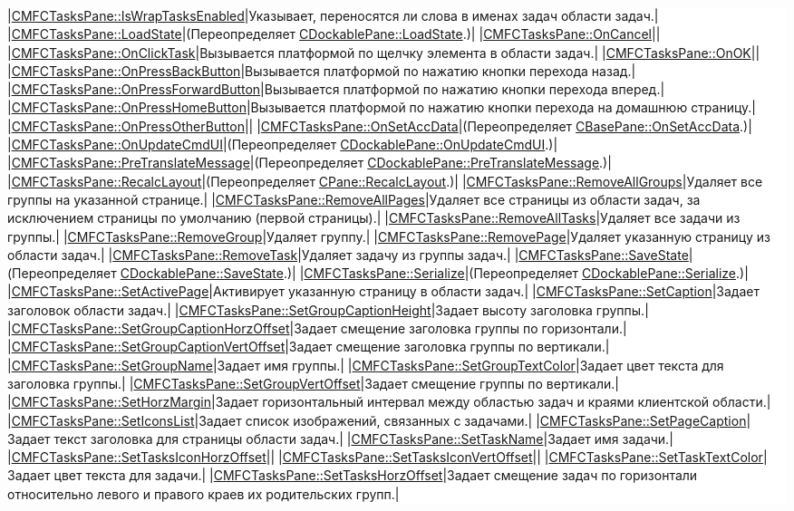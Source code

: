 |[CMFCTasksPane::IsWrapTasksEnabled](#iswraptasksenabled)|Указывает, переносятся ли слова в именах задач области задач.|
|[CMFCTasksPane::LoadState](#loadstate)|(Переопределяет [CDockablePane::LoadState](cdockablepane-class.md#loadstate).)|
|[CMFCTasksPane::OnCancel](#oncancel)||
|[CMFCTasksPane::OnClickTask](#onclicktask)|Вызывается платформой по щелчку элемента в области задач.|
|[CMFCTasksPane::OnOK](#onok)||
|[CMFCTasksPane::OnPressBackButton](#onpressbackbutton)|Вызывается платформой по нажатию кнопки перехода назад.|
|[CMFCTasksPane::OnPressForwardButton](#onpressforwardbutton)|Вызывается платформой по нажатию кнопки перехода вперед.|
|[CMFCTasksPane::OnPressHomeButton](#onpresshomebutton)|Вызывается платформой по нажатию кнопки перехода на домашнюю страницу.|
|[CMFCTasksPane::OnPressOtherButton](#onpressotherbutton)||
|[CMFCTasksPane::OnSetAccData](#onsetaccdata)|(Переопределяет [CBasePane::OnSetAccData](../../mfc/reference/cbasepane-class.md#onsetaccdata).)|
|[CMFCTasksPane::OnUpdateCmdUI](#onupdatecmdui)|(Переопределяет [CDockablePane::OnUpdateCmdUI](cdockablepane-class.md).)|
|[CMFCTasksPane::PreTranslateMessage](#pretranslatemessage)|(Переопределяет [CDockablePane::PreTranslateMessage](cdockablepane-class.md).)|
|[CMFCTasksPane::RecalcLayout](#recalclayout)|(Переопределяет [CPane::RecalcLayout](../../mfc/reference/cpane-class.md#recalclayout).)|
|[CMFCTasksPane::RemoveAllGroups](#removeallgroups)|Удаляет все группы на указанной странице.|
|[CMFCTasksPane::RemoveAllPages](#removeallpages)|Удаляет все страницы из области задач, за исключением страницы по умолчанию (первой страницы).|
|[CMFCTasksPane::RemoveAllTasks](#removealltasks)|Удаляет все задачи из группы.|
|[CMFCTasksPane::RemoveGroup](#removegroup)|Удаляет группу.|
|[CMFCTasksPane::RemovePage](#removepage)|Удаляет указанную страницу из области задач.|
|[CMFCTasksPane::RemoveTask](#removetask)|Удаляет задачу из группы задач.|
|[CMFCTasksPane::SaveState](#savestate)|(Переопределяет [CDockablePane::SaveState](cdockablepane-class.md).)|
|[CMFCTasksPane::Serialize](#serialize)|(Переопределяет [CDockablePane::Serialize]().)|
|[CMFCTasksPane::SetActivePage](#setactivepage)|Активирует указанную страницу в области задач.|
|[CMFCTasksPane::SetCaption](#setcaption)|Задает заголовок области задач.|
|[CMFCTasksPane::SetGroupCaptionHeight](#setgroupcaptionheight)|Задает высоту заголовка группы.|
|[CMFCTasksPane::SetGroupCaptionHorzOffset](#setgroupcaptionhorzoffset)|Задает смещение заголовка группы по горизонтали.|
|[CMFCTasksPane::SetGroupCaptionVertOffset](#setgroupcaptionvertoffset)|Задает смещение заголовка группы по вертикали.|
|[CMFCTasksPane::SetGroupName](#setgroupname)|Задает имя группы.|
|[CMFCTasksPane::SetGroupTextColor](#setgrouptextcolor)|Задает цвет текста для заголовка группы.|
|[CMFCTasksPane::SetGroupVertOffset](#setgroupvertoffset)|Задает смещение группы по вертикали.|
|[CMFCTasksPane::SetHorzMargin](#sethorzmargin)|Задает горизонтальный интервал между областью задач и краями клиентской области.|
|[CMFCTasksPane::SetIconsList](#seticonslist)|Задает список изображений, связанных с задачами.|
|[CMFCTasksPane::SetPageCaption](#setpagecaption)|Задает текст заголовка для страницы области задач.|
|[CMFCTasksPane::SetTaskName](#settaskname)|Задает имя задачи.|
|[CMFCTasksPane::SetTasksIconHorzOffset](#settasksiconhorzoffset)||
|[CMFCTasksPane::SetTasksIconVertOffset](#settasksiconvertoffset)||
|[CMFCTasksPane::SetTaskTextColor](#settasktextcolor)|Задает цвет текста для задачи.|
|[CMFCTasksPane::SetTasksHorzOffset](#settaskshorzoffset)|Задает смещение задач по горизонтали относительно левого и правого краев их родительских групп.|